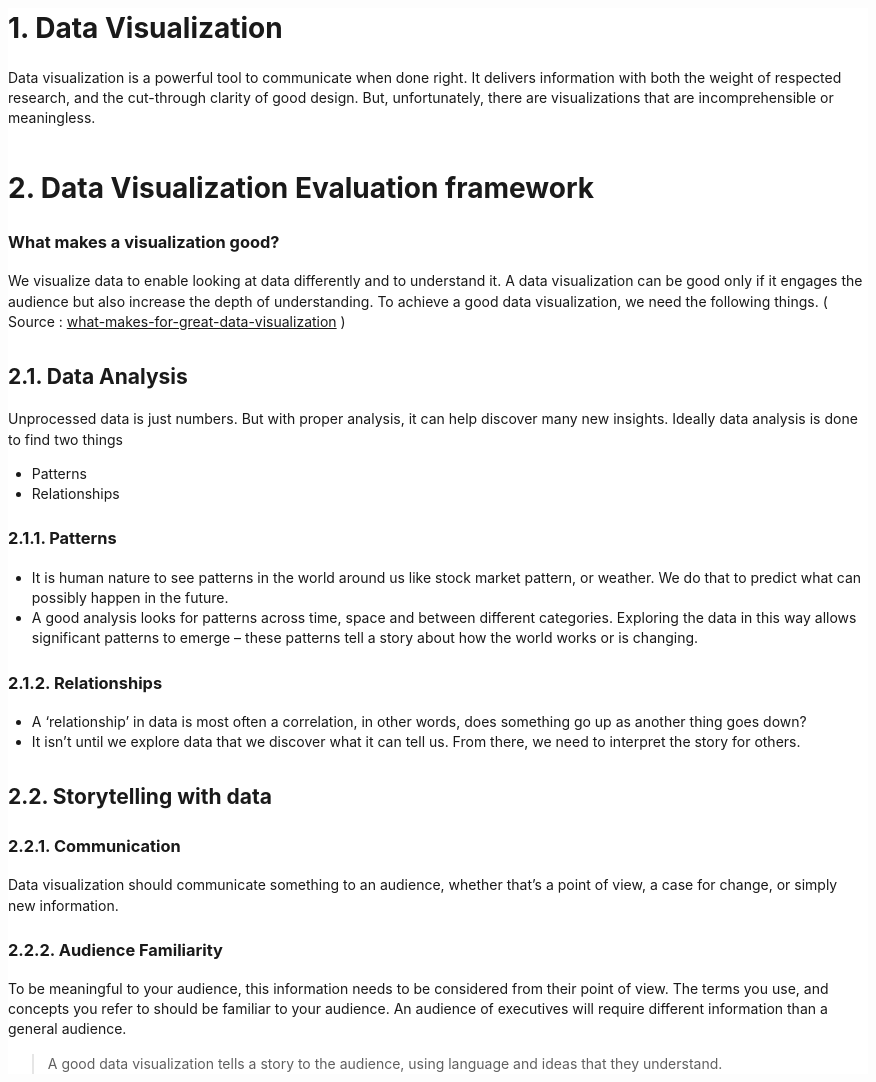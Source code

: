 # 1. Data Visualization

Data visualization is a powerful tool to communicate when done right. It delivers information with both the weight of respected research, and the cut-through clarity of good design. But, unfortunately, there are visualizations that are incomprehensible or meaningless.

# 2. Data Visualization Evaluation framework

### What makes a visualization good?

We visualize data to enable looking at data differently and to understand it. A data visualization can be good only if it engages the audience but also increase the depth of understanding. To achieve a good data visualization, we need the following things. ( Source : [what-makes-for-great-data-visualization](https://www.datalabsagency.com/2015/05/21/what-makes-for-great-data-visualization/) )

## 2.1. Data Analysis
Unprocessed data is just numbers. But with proper analysis, it can help discover many new insights. Ideally data analysis is done to find two things

* Patterns
* Relationships

### 2.1.1. Patterns

* It is human nature to see patterns in the world around us like stock market pattern, or weather. We do that to predict what can possibly happen in the future.
* A good analysis looks for patterns across time, space and between different categories. Exploring the data in this way allows significant patterns to emerge – these patterns tell a story about how the world works or is changing.

### 2.1.2. Relationships
* A ‘relationship’ in data is most often a correlation, in other words, does something go up as another thing goes down?
* It isn’t until we explore data that we discover what it can tell us.   From there, we need to interpret the story for others.

## 2.2. Storytelling with data

### 2.2.1. Communication
Data visualization should communicate something to an audience, whether that’s a point of view, a case for change, or simply new information.
### 2.2.2. Audience Familiarity
To be meaningful to your audience, this information needs to be considered from their point of view.  The terms you use, and concepts you refer to should be familiar to your audience.  An audience of executives will require different information than a general audience.  

> A good data visualization tells a story to the audience, using language and ideas that they understand.
